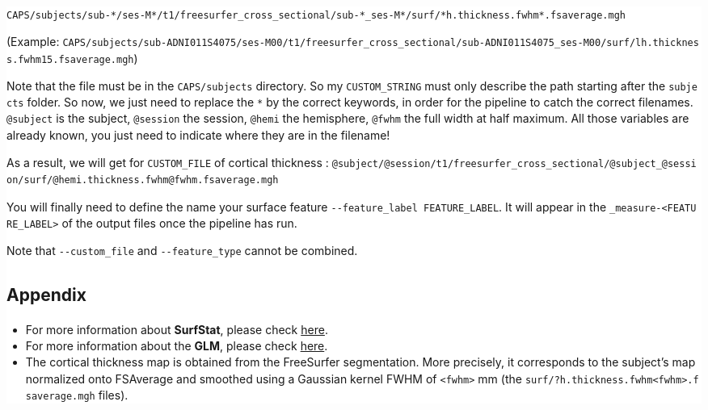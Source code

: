 `CAPS/subjects/sub-*/ses-M*/t1/freesurfer_cross_sectional/sub-*_ses-M*/surf/*h.thickness.fwhm*.fsaverage.mgh`

(Example: `CAPS/subjects/sub-ADNI011S4075/ses-M00/t1/freesurfer_cross_sectional/sub-ADNI011S4075_ses-M00/surf/lh.thickness.fwhm15.fsaverage.mgh`)

Note that the file must be in the `CAPS/subjects` directory. So my `CUSTOM_STRING` must only describe the path starting after the `subjects` folder. So now, we just need to replace the `*` by the correct keywords, in order for the pipeline to catch the correct filenames. `@subject` is the subject, `@session` the session, `@hemi` the hemisphere, `@fwhm` the full width at half maximum. All those variables are already known, you just need to indicate where they are in the filename!

As a result, we will get for `CUSTOM_FILE` of cortical thickness :
`@subject/@session/t1/freesurfer_cross_sectional/@subject_@session/surf/@hemi.thickness.fwhm@fwhm.fsaverage.mgh`

You will finally need to define the name your surface feature `--feature_label FEATURE_LABEL`. It will appear in the `_measure-<FEATURE_LABEL>` of the output files once the pipeline has run.

Note that `--custom_file` and `--feature_type` cannot be combined.

## Appendix
* For more information about **SurfStat**, please check [here](http://www.math.mcgill.ca/keith/surfstat/).
* For more information about the **GLM**, please check [here](https://en.wikipedia.org/wiki/Generalized_linear_model).
* The cortical thickness map is obtained from the FreeSurfer segmentation. More precisely, it corresponds to the subject’s map normalized onto FSAverage and smoothed using a Gaussian kernel FWHM of `<fwhm>` mm (the `surf/?h.thickness.fwhm<fwhm>.fsaverage.mgh` files).

